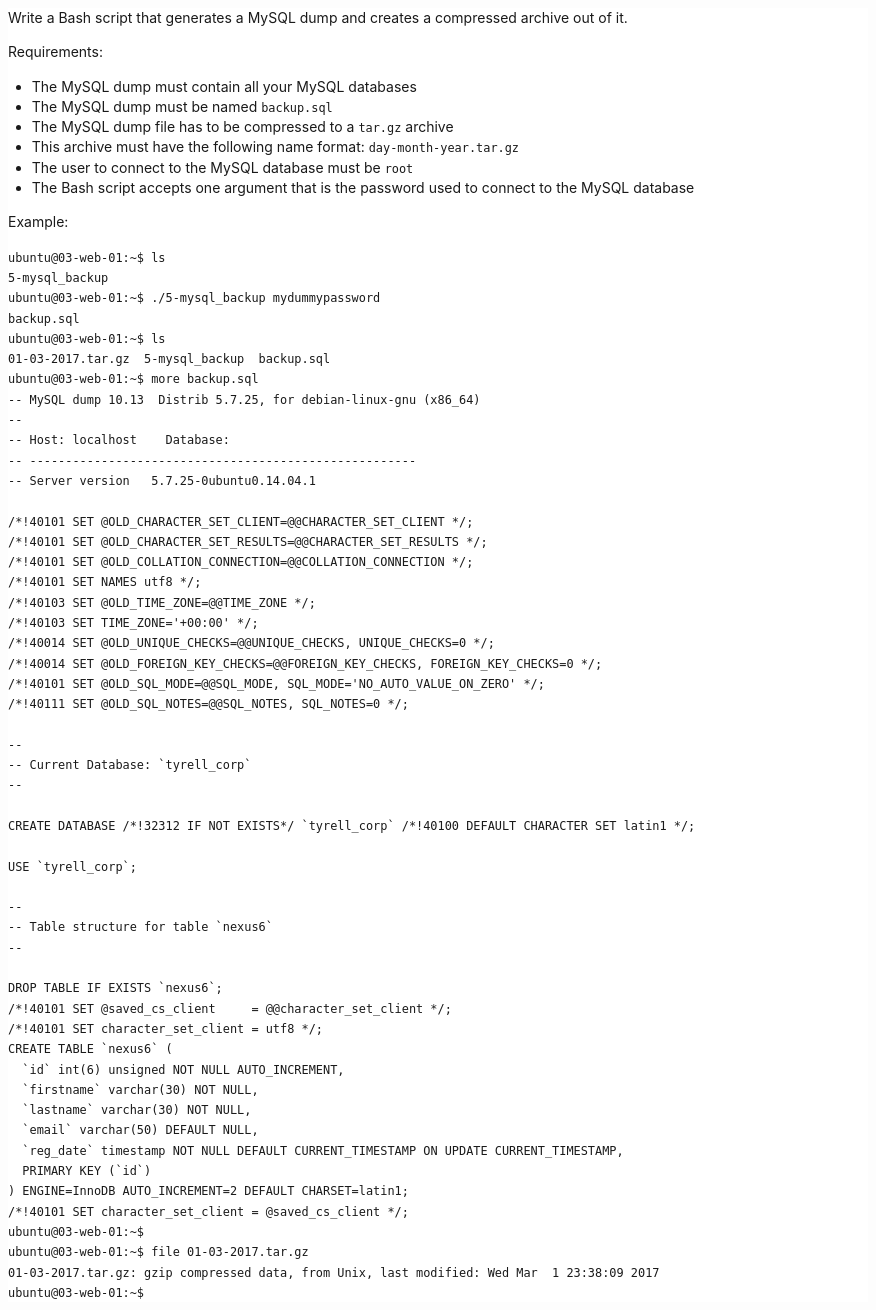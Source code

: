 Write a Bash script that generates a MySQL dump and creates a compressed archive out of it.

Requirements:
- The MySQL dump must contain all your MySQL databases
- The MySQL dump must be named `backup.sql`
- The MySQL dump file has to be compressed to a `tar.gz` archive
- This archive must have the following name format: `day-month-year.tar.gz`
- The user to connect to the MySQL database must be `root`
- The Bash script accepts one argument that is the password used to connect to the MySQL database

Example:

```
ubuntu@03-web-01:~$ ls
5-mysql_backup
ubuntu@03-web-01:~$ ./5-mysql_backup mydummypassword
backup.sql
ubuntu@03-web-01:~$ ls
01-03-2017.tar.gz  5-mysql_backup  backup.sql
ubuntu@03-web-01:~$ more backup.sql
-- MySQL dump 10.13  Distrib 5.7.25, for debian-linux-gnu (x86_64)
--
-- Host: localhost    Database:
-- ------------------------------------------------------
-- Server version   5.7.25-0ubuntu0.14.04.1

/*!40101 SET @OLD_CHARACTER_SET_CLIENT=@@CHARACTER_SET_CLIENT */;
/*!40101 SET @OLD_CHARACTER_SET_RESULTS=@@CHARACTER_SET_RESULTS */;
/*!40101 SET @OLD_COLLATION_CONNECTION=@@COLLATION_CONNECTION */;
/*!40101 SET NAMES utf8 */;
/*!40103 SET @OLD_TIME_ZONE=@@TIME_ZONE */;
/*!40103 SET TIME_ZONE='+00:00' */;
/*!40014 SET @OLD_UNIQUE_CHECKS=@@UNIQUE_CHECKS, UNIQUE_CHECKS=0 */;
/*!40014 SET @OLD_FOREIGN_KEY_CHECKS=@@FOREIGN_KEY_CHECKS, FOREIGN_KEY_CHECKS=0 */;
/*!40101 SET @OLD_SQL_MODE=@@SQL_MODE, SQL_MODE='NO_AUTO_VALUE_ON_ZERO' */;
/*!40111 SET @OLD_SQL_NOTES=@@SQL_NOTES, SQL_NOTES=0 */;

--
-- Current Database: `tyrell_corp`
--

CREATE DATABASE /*!32312 IF NOT EXISTS*/ `tyrell_corp` /*!40100 DEFAULT CHARACTER SET latin1 */;

USE `tyrell_corp`;

--
-- Table structure for table `nexus6`
--

DROP TABLE IF EXISTS `nexus6`;
/*!40101 SET @saved_cs_client     = @@character_set_client */;
/*!40101 SET character_set_client = utf8 */;
CREATE TABLE `nexus6` (
  `id` int(6) unsigned NOT NULL AUTO_INCREMENT,
  `firstname` varchar(30) NOT NULL,
  `lastname` varchar(30) NOT NULL,
  `email` varchar(50) DEFAULT NULL,
  `reg_date` timestamp NOT NULL DEFAULT CURRENT_TIMESTAMP ON UPDATE CURRENT_TIMESTAMP,
  PRIMARY KEY (`id`)
) ENGINE=InnoDB AUTO_INCREMENT=2 DEFAULT CHARSET=latin1;
/*!40101 SET character_set_client = @saved_cs_client */;
ubuntu@03-web-01:~$
ubuntu@03-web-01:~$ file 01-03-2017.tar.gz
01-03-2017.tar.gz: gzip compressed data, from Unix, last modified: Wed Mar  1 23:38:09 2017
ubuntu@03-web-01:~$
```